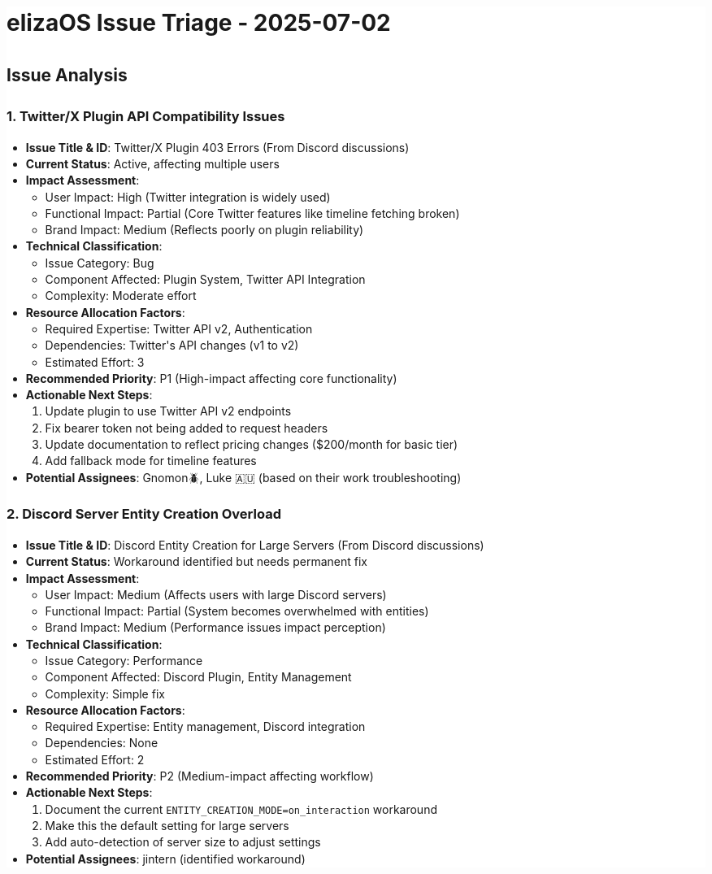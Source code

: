 # elizaOS Issue Triage - 2025-07-02

## Issue Analysis

### 1. Twitter/X Plugin API Compatibility Issues
- **Issue Title & ID**: Twitter/X Plugin 403 Errors (From Discord discussions)
- **Current Status**: Active, affecting multiple users
- **Impact Assessment**:
  - User Impact: High (Twitter integration is widely used)
  - Functional Impact: Partial (Core Twitter features like timeline fetching broken)
  - Brand Impact: Medium (Reflects poorly on plugin reliability)
- **Technical Classification**:
  - Issue Category: Bug
  - Component Affected: Plugin System, Twitter API Integration
  - Complexity: Moderate effort
- **Resource Allocation Factors**:
  - Required Expertise: Twitter API v2, Authentication
  - Dependencies: Twitter's API changes (v1 to v2)
  - Estimated Effort: 3
- **Recommended Priority**: P1 (High-impact affecting core functionality)
- **Actionable Next Steps**:
  1. Update plugin to use Twitter API v2 endpoints
  2. Fix bearer token not being added to request headers
  3. Update documentation to reflect pricing changes ($200/month for basic tier)
  4. Add fallback mode for timeline features
- **Potential Assignees**: Gnomon🪲, Luke 🇦🇺 (based on their work troubleshooting)

### 2. Discord Server Entity Creation Overload
- **Issue Title & ID**: Discord Entity Creation for Large Servers (From Discord discussions)
- **Current Status**: Workaround identified but needs permanent fix
- **Impact Assessment**:
  - User Impact: Medium (Affects users with large Discord servers)
  - Functional Impact: Partial (System becomes overwhelmed with entities)
  - Brand Impact: Medium (Performance issues impact perception)
- **Technical Classification**:
  - Issue Category: Performance
  - Component Affected: Discord Plugin, Entity Management
  - Complexity: Simple fix
- **Resource Allocation Factors**:
  - Required Expertise: Entity management, Discord integration
  - Dependencies: None
  - Estimated Effort: 2
- **Recommended Priority**: P2 (Medium-impact affecting workflow)
- **Actionable Next Steps**:
  1. Document the current `ENTITY_CREATION_MODE=on_interaction` workaround
  2. Make this the default setting for large servers
  3. Add auto-detection of server size to adjust settings
- **Potential Assignees**: jintern (identified workaround)
